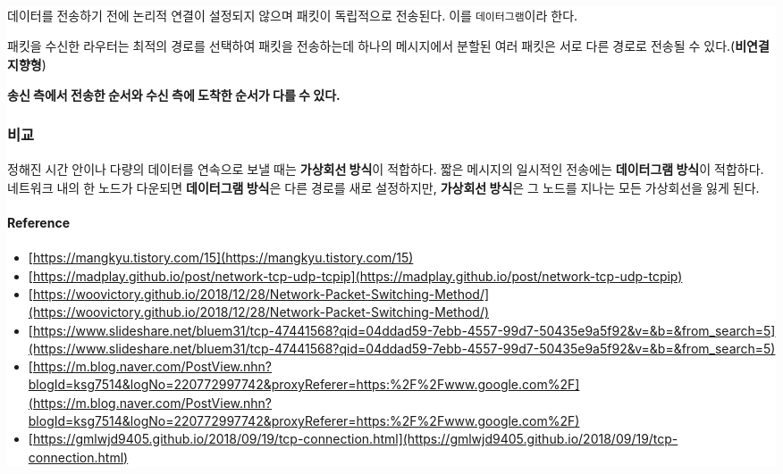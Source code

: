 데이터를 전송하기 전에 논리적 연결이 설정되지 않으며 패킷이 독립적으로 전송된다. 이를 `데이터그램`이라 한다.

패킷을 수신한 라우터는 최적의 경로를 선택하여 패킷을 전송하는데 하나의 메시지에서 분할된 여러 패킷은 서로 다른 경로로 전송될 수 있다.(**비연결 지향형**)

**송신 측에서 전송한 순서와 수신 측에 도착한 순서가 다를 수 있다.**

### 비교

정해진 시간 안이나 다량의 데이터를 연속으로 보낼 때는 **가상회선 방식**이 적합하다. 짧은 메시지의 일시적인 전송에는 **데이터그램 방식**이 적합하다. 네트워크 내의 한 노드가 다운되면 **데이터그램 방식**은 다른 경로를 새로 설정하지만, **가상회선 방식**은 그 노드를 지나는 모든 가상회선을 잃게 된다.

#### Reference

- [https://mangkyu.tistory.com/15](https://mangkyu.tistory.com/15)
- [https://madplay.github.io/post/network-tcp-udp-tcpip](https://madplay.github.io/post/network-tcp-udp-tcpip)
- [https://woovictory.github.io/2018/12/28/Network-Packet-Switching-Method/](https://woovictory.github.io/2018/12/28/Network-Packet-Switching-Method/)
- [https://www.slideshare.net/bluem31/tcp-47441568?qid=04ddad59-7ebb-4557-99d7-50435e9a5f92&v=&b=&from_search=5](https://www.slideshare.net/bluem31/tcp-47441568?qid=04ddad59-7ebb-4557-99d7-50435e9a5f92&v=&b=&from_search=5)
- [https://m.blog.naver.com/PostView.nhn?blogId=ksg7514&logNo=220772997742&proxyReferer=https:%2F%2Fwww.google.com%2F](https://m.blog.naver.com/PostView.nhn?blogId=ksg7514&logNo=220772997742&proxyReferer=https:%2F%2Fwww.google.com%2F)
- [https://gmlwjd9405.github.io/2018/09/19/tcp-connection.html](https://gmlwjd9405.github.io/2018/09/19/tcp-connection.html)


